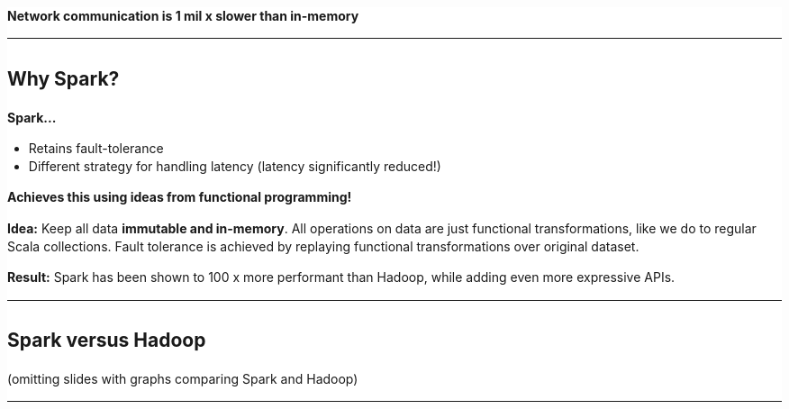**Network communication is 1 mil x slower than in-memory**

---

## Why Spark?

**Spark...**

+ Retains fault-tolerance
+ Different strategy for handling latency (latency significantly reduced!)

**Achieves this using ideas from functional programming!**

**Idea:** Keep all data **immutable and in-memory**. All operations on data are just 
functional transformations, like we do to regular Scala collections. Fault tolerance 
is achieved by replaying functional transformations over original dataset.

**Result:** Spark has been shown to 100 x more performant than Hadoop, while 
adding even more expressive APIs.

---

## Spark versus Hadoop

(omitting slides with graphs comparing Spark and Hadoop)

---





